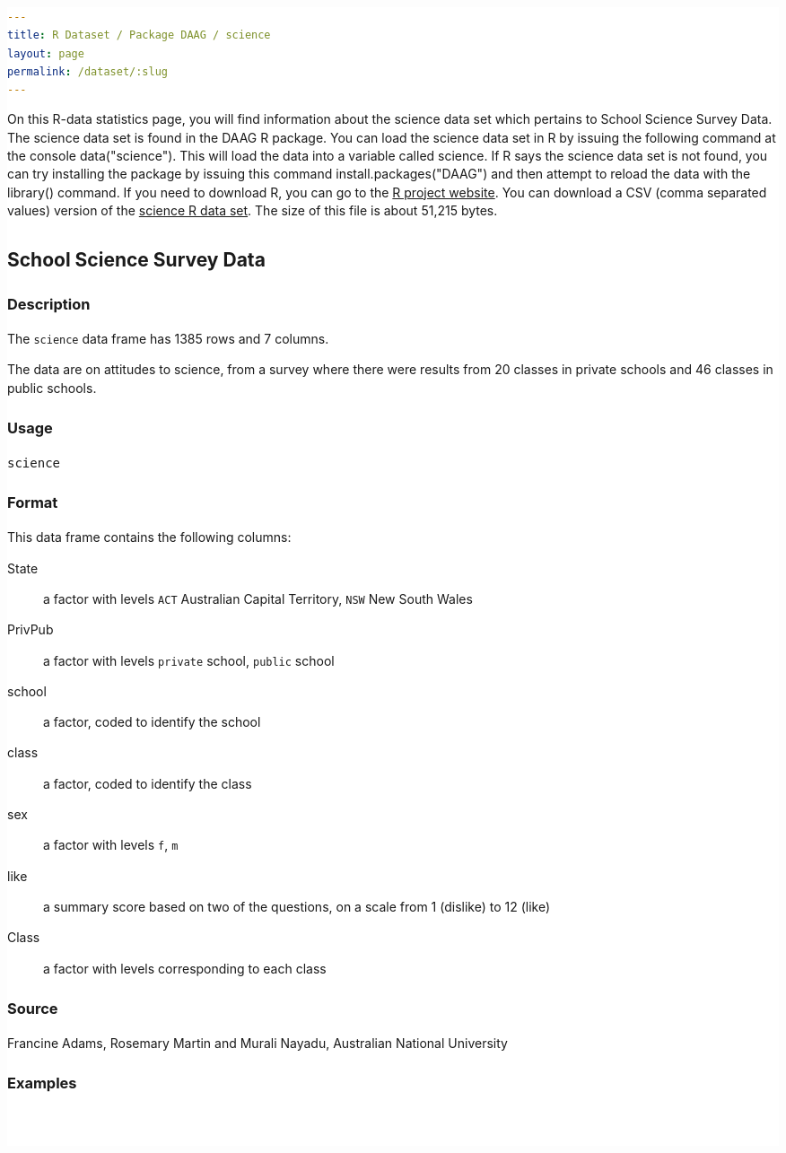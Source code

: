 ```yaml
---
title: R Dataset / Package DAAG / science
layout: page
permalink: /dataset/:slug
---
```

<div id="dataset-info">
<p>On this R-data statistics page, you will find information about the <span class="mono">science</span> data set which pertains to School Science Survey Data. The <span class="mono">science</span> data set is found in the <span class="mono">DAAG</span> R package. You can load the <span class="mono">science</span> data set in R by issuing the following command at the console <span class="mono">data("science")</span>. This will load the data into a variable called <span class="mono">science</span>. If R says the <span class="mono">science</span> data set is not found, you can try installing the package by issuing this command <span class="mono">install.packages("DAAG")</span> and then attempt to reload the data with the <span class="mono">library()</span> command. If you need to download R, you can go to the <a href="https://www.r-project.org">R project website</a>. You can download a CSV (comma separated values) version of the <span class="mono"><a href="../assets/data/csv/dataset-42162.csv">science R data set</a></span>. The size of this file is about 51,215 bytes.</p><h2>School Science Survey Data</h2>
<h3>Description</h3>
<p>The <code>science</code> data frame has 1385 rows and 7 columns.</p>
<p>The data are on attitudes to science, from a survey where there were results from 20 classes in private schools and 46 classes in public schools.</p>
<h3>Usage</h3>
<pre>science</pre>
<h3>Format</h3>
<p>This data frame contains the following columns:</p>
<dl>
<dt>State</dt>
<dd>
<p>a factor with levels <code>ACT</code> Australian Capital Territory, <code>NSW</code> New South Wales</p>
</dd>
<dt>PrivPub</dt>
<dd>
<p>a factor with levels <code>private</code> school, <code>public</code> school</p>
</dd>
<dt>school</dt>
<dd>
<p>a factor, coded to identify the school</p>
</dd>
<dt>class</dt>
<dd>
<p>a factor, coded to identify the class</p>
</dd>
<dt>sex</dt>
<dd>
<p>a factor with levels <code>f</code>, <code>m</code></p>
</dd>
<dt>like</dt>
<dd>
<p>a summary score based on two of the questions, on a scale from 1 (dislike) to 12 (like)</p>
</dd>
<dt>Class</dt>
<dd>
<p>a factor with levels corresponding to each class</p>
</dd>
</dl>
<h3>Source</h3>
<p>Francine Adams, Rosemary Martin and Murali Nayadu, Australian National University</p>
<h3>Examples</h3>
<pre>